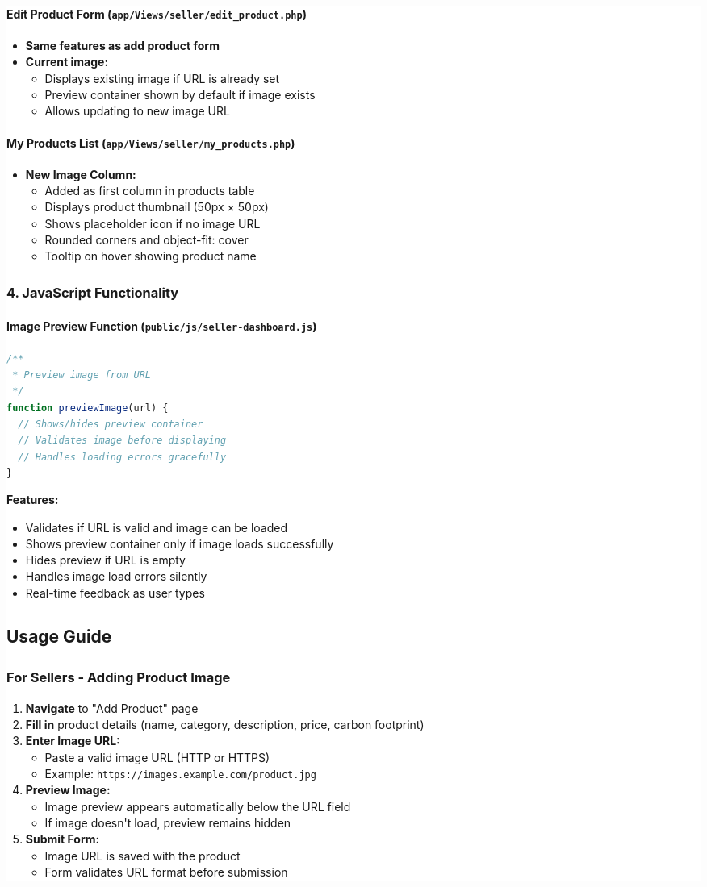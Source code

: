 #### Edit Product Form (`app/Views/seller/edit_product.php`)
- **Same features as add product form**
- **Current image:**
  - Displays existing image if URL is already set
  - Preview container shown by default if image exists
  - Allows updating to new image URL

#### My Products List (`app/Views/seller/my_products.php`)
- **New Image Column:**
  - Added as first column in products table
  - Displays product thumbnail (50px × 50px)
  - Shows placeholder icon if no image URL
  - Rounded corners and object-fit: cover
  - Tooltip on hover showing product name

### 4. **JavaScript Functionality**

#### Image Preview Function (`public/js/seller-dashboard.js`)
```javascript
/**
 * Preview image from URL
 */
function previewImage(url) {
  // Shows/hides preview container
  // Validates image before displaying
  // Handles loading errors gracefully
}
```

**Features:**
- Validates if URL is valid and image can be loaded
- Shows preview container only if image loads successfully
- Hides preview if URL is empty
- Handles image load errors silently
- Real-time feedback as user types

## Usage Guide

### For Sellers - Adding Product Image

1. **Navigate** to "Add Product" page
2. **Fill in** product details (name, category, description, price, carbon footprint)
3. **Enter Image URL:**
   - Paste a valid image URL (HTTP or HTTPS)
   - Example: `https://images.example.com/product.jpg`
4. **Preview Image:**
   - Image preview appears automatically below the URL field
   - If image doesn't load, preview remains hidden
5. **Submit Form:**
   - Image URL is saved with the product
   - Form validates URL format before submission
